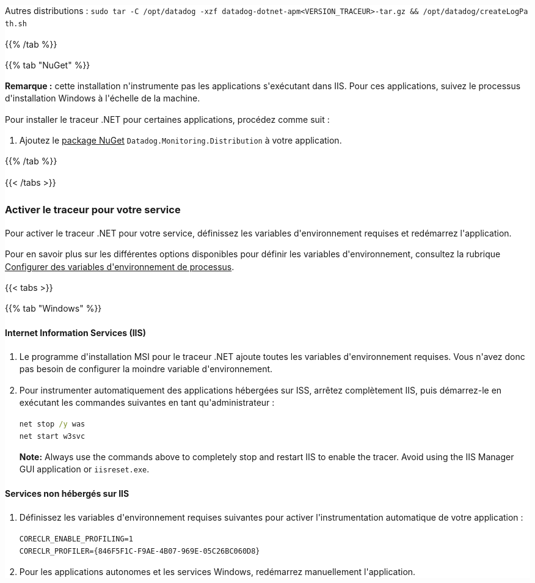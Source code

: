    Autres distributions
   : `sudo tar -C /opt/datadog -xzf datadog-dotnet-apm<VERSION_TRACEUR>-tar.gz && /opt/datadog/createLogPath.sh`


[1]: https://github.com/DataDog/dd-trace-dotnet/releases
{{% /tab %}}

{{% tab "NuGet" %}}

<div class="alert alert-warning">
  <strong>Remarque :</strong> cette installation n'instrumente pas les applications s'exécutant dans IIS. Pour ces applications, suivez le processus d'installation Windows à l'échelle de la machine.
</div>

Pour installer le traceur .NET pour certaines applications, procédez comme suit :

1. Ajoutez le [package NuGet][1] `Datadog.Monitoring.Distribution` à votre application.

[1]: https://www.nuget.org/packages/Datadog.Monitoring.Distribution
{{% /tab %}}

{{< /tabs >}}

### Activer le traceur pour votre service

Pour activer le traceur .NET pour votre service, définissez les variables d'environnement requises et redémarrez l'application.

Pour en savoir plus sur les différentes options disponibles pour définir les variables d'environnement, consultez la rubrique [Configurer des variables d'environnement de processus](#configurer-des-variables-d-environnement).

{{< tabs >}}

{{% tab "Windows" %}}

#### Internet Information Services (IIS)

1. Le programme d'installation MSI pour le traceur .NET ajoute toutes les variables d'environnement requises. Vous n'avez donc pas besoin de configurer la moindre variable d'environnement.

2. Pour instrumenter automatiquement des applications hébergées sur ISS, arrêtez complètement IIS, puis démarrez-le en exécutant les commandes suivantes en tant qu'administrateur :

   ```cmd
   net stop /y was
   net start w3svc
   ```

   <div class="alert alert-warning">
     <strong>Note:</strong> Always use the commands above to completely stop and restart IIS to enable the tracer. Avoid using the IIS Manager GUI application or <code>iisreset.exe</code>.
   </div>


#### Services non hébergés sur IIS

1. Définissez les variables d'environnement requises suivantes pour activer l'instrumentation automatique de votre application :

   ```
   CORECLR_ENABLE_PROFILING=1
   CORECLR_PROFILER={846F5F1C-F9AE-4B07-969E-05C26BC060D8}
   ```
2. Pour les applications autonomes et les services Windows, redémarrez manuellement l'application.


[1]: https://github.com/DataDog/dd-trace-dotnet/tree/master/tracer/samples/NugetDeployment
[1]: /fr/agent/guide/agent-configuration-files/#agent-main-configuration-file
[1]: /fr/tracing/serverless_functions/
[1]: /fr/serverless/azure_app_services/
[1]: /fr/agent/basic_agent_usage/heroku/#installation
[2]: /fr/integrations/cloud_foundry/#trace-collection
[3]: /fr/integrations/amazon_elasticbeanstalk/
[4]: /fr/integrations/
[5]: /fr/help/
[1]: https://www.nuget.org/packages/Datadog.Trace
[1]: https://www.nuget.org/packages/Datadog.Trace
[1]: /fr/tracing/setup_overview/compatibility_requirements/dotnet-core
[2]: /fr/agent/
[3]: https://app.datadoghq.com/apm/traces
[4]: /fr/getting_started/tagging/unified_service_tagging/
[5]: /fr/tracing/faq/why-cant-i-see-my-correlated-logs-in-the-trace-id-panel#trace_id-option
[6]: /fr/tracing/setup_overview/compatibility_requirements/dotnet-core#integrations
[7]: /fr/tracing/setup_overview/custom_instrumentation/dotnet/
[8]: https://www.freedesktop.org/software/systemd/man/systemctl.html#set-environment%20VARIABLE=VALUE%E2%80%A6
[9]: https://github.com/openzipkin/b3-propagation
[10]: https://www.w3.org/TR/trace-context/#traceparent-header